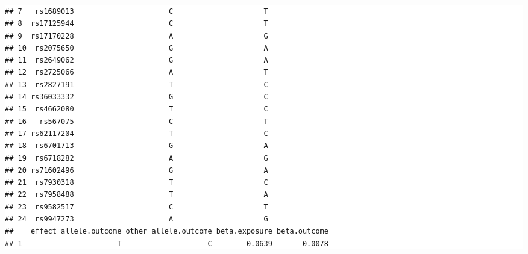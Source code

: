     ## 7   rs1689013                      C                     T
    ## 8  rs17125944                      C                     T
    ## 9  rs17170228                      A                     G
    ## 10  rs2075650                      G                     A
    ## 11  rs2649062                      G                     A
    ## 12  rs2725066                      A                     T
    ## 13  rs2827191                      T                     C
    ## 14 rs36033332                      G                     C
    ## 15  rs4662080                      T                     C
    ## 16   rs567075                      C                     T
    ## 17 rs62117204                      T                     C
    ## 18  rs6701713                      G                     A
    ## 19  rs6718282                      A                     G
    ## 20 rs71602496                      G                     A
    ## 21  rs7930318                      T                     C
    ## 22  rs7958488                      T                     A
    ## 23  rs9582517                      C                     T
    ## 24  rs9947273                      A                     G
    ##    effect_allele.outcome other_allele.outcome beta.exposure beta.outcome
    ## 1                      T                    C       -0.0639       0.0078